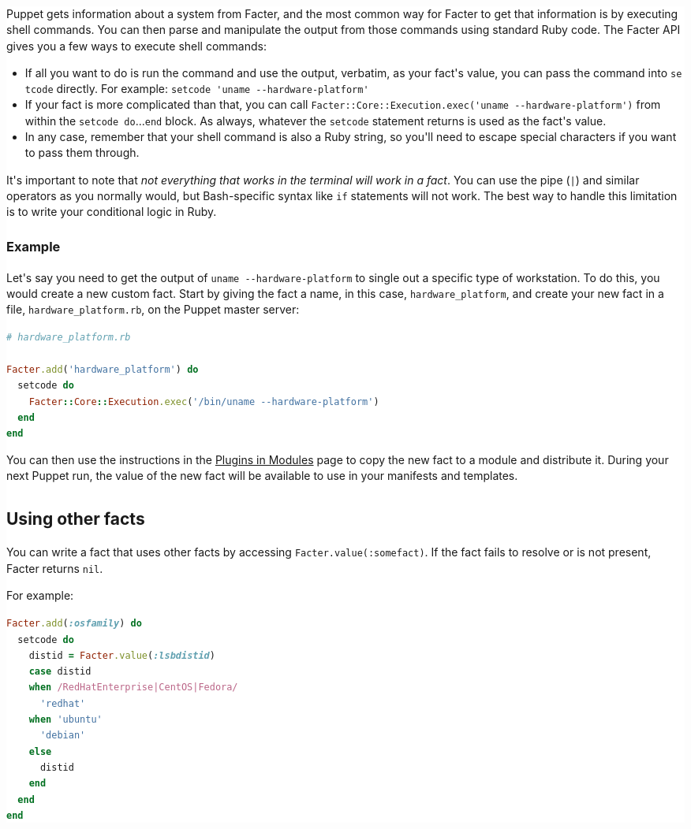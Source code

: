 Puppet gets information about a system from Facter, and the most common way for Facter to
get that information is by executing shell commands. You can then parse and manipulate the
output from those commands using standard Ruby code. The Facter API gives you a few ways to
execute shell commands:

-   If all you want to do is run the command and use the output, verbatim, as your fact's value,
you can pass the command into `setcode` directly. For example: `setcode 'uname --hardware-platform'`
-   If your fact is more complicated than that, you can call `Facter::Core::Execution.exec('uname --hardware-platform')`
from within the `setcode do`...`end` block. As always, whatever the `setcode` statement returns is used as the fact's value.
-   In any case, remember that your shell command is also a Ruby string, so you'll need to escape special characters if you want to pass them through.

It's important to note that *not everything that works in the terminal will work in a fact*. You can use the pipe (`|`) and similar operators as you normally would, but Bash-specific syntax like `if` statements will not work. The best way to handle this limitation is to write your conditional logic in Ruby.

### Example

Let's say you need to get the output of `uname --hardware-platform` to single out a
specific type of workstation. To do this, you would create a new custom
fact. Start by giving the fact a name, in this case, `hardware_platform`,
and create your new fact in a file, `hardware_platform.rb`, on the
Puppet master server:

``` ruby
# hardware_platform.rb

Facter.add('hardware_platform') do
  setcode do
    Facter::Core::Execution.exec('/bin/uname --hardware-platform')
  end
end
```

You can then use the instructions in the [Plugins in Modules][] page to copy
the new fact to a module and distribute it. During your next Puppet run, the value of the new fact
will be available to use in your manifests and templates.

## Using other facts

You can write a fact that uses other facts by accessing `Facter.value(:somefact)`.
If the fact fails to resolve or is not present, Facter returns `nil`.

For example:

``` ruby
Facter.add(:osfamily) do
  setcode do
    distid = Facter.value(:lsbdistid)
    case distid
    when /RedHatEnterprise|CentOS|Fedora/
      'redhat'
    when 'ubuntu'
      'debian'
    else
      distid
    end
  end
end
```


[Facter 3.0.2 release notes]: ../3.0/release_notes.html#facter--p-restored
[Plugins in Modules]: /puppet/latest/plugins_in_modules.html
[puppetdb]: /puppetdb/latest